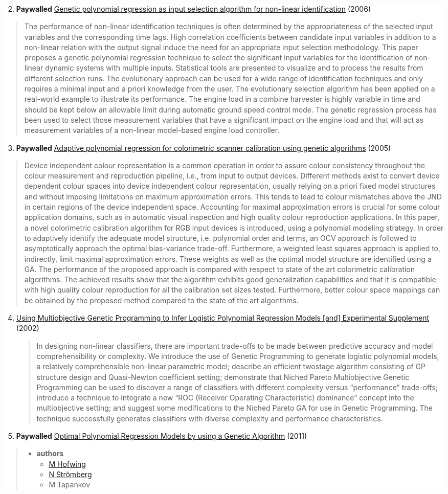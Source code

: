 2. **Paywalled** [Genetic polynomial regression as input selection algorithm for non-linear identification](http://dx.doi.org/10.1007/s00500-005-0008-8) (2006)
> The performance of non-linear identification techniques is often determined by the appropriateness of the selected input variables and the corresponding time lags. High correlation coefficients between candidate input variables in addition to a non-linear relation with the output signal induce the need for an appropriate input selection methodology. This paper proposes a genetic polynomial regression technique to select the significant input variables for the identification of non-linear dynamic systems with multiple inputs. Statistical tools are presented to visualize and to process the results from different selection runs. The evolutionary approach can be used for a wide range of identification techniques and only requires a minimal input and a priori knowledge from the user. The evolutionary selection algorithm has been applied on a real-world example to illustrate its performance. The engine load in a combine harvester is highly variable in time and should be kept below an allowable limit during automatic ground speed control mode. The genetic regression process has been used to select those measurement variables that have a significant impact on the engine load and that will act as measurement variables of a non-linear model-based engine load controller.

3. **Paywalled** [Adaptive polynomial regression for colorimetric scanner  calibration using genetic algorithms](http://dx.doi.org/10.1109/WISP.2005.1531626) (2005)
> Device independent colour representation is a common operation in order to assure colour consistency throughout the colour measurement and reproduction pipeline, i.e., from input to output devices. Different methods exist to convert device dependent colour spaces into device independent colour representation, usually relying on a priori fixed model structures and without imposing limitations on maximum approximation errors. This tends to lead to colour mismatches above the JND in certain regions of the device independent space. Accounting for maximal approximation errors is crucial for some colour application domains, such as in automatic visual inspection and high quality colour reproduction applications. In this paper, a novel colorimetric calibration algorithm for RGB input devices is introduced, using a polynomial modeling strategy. In order to adaptively identify the adequate model structure, i.e. polynomial order and terms, an OCV approach is followed to asymptotically approach the optimal bias-variance trade-off. Furthermore, a weighted least squares approach is applied to, indirectly, limit maximal approximation errors. These weights as well as the optimal model structure are identified using a GA. The performance of the proposed approach is compared with respect to state of the art colorimetric calibration algorithms. The achieved results show that the algorithm exhibits good generalization capabilities and that it is compatible with high quality colour reproduction for all the calibration set sizes tested. Furthermore, better colour space mappings can be obtained by the proposed method compared to the state of the art algorithms.

4. [Using Multiobjective Genetic Programming to Infer Logistic Polynomial Regression Models [and] Experimental Supplement](http://eprints.lincoln.ac.uk/1899/) (2002)
    > In designing non-linear classifiers, there are important trade-offs to be made between predictive accuracy and model comprehensibility or complexity. We introduce the use of Genetic Programming to generate logistic polynomial models, a relatively comprehensible non-linear parametric model; describe an efficient twostage algorithm consisting of GP structure design and Quasi-Newton coefficient setting; demonstrate that Niched Pareto Multiobjective Genetic Programming can be used to discover a range of classifiers with different complexity versus “performance” trade-offs; introduce a technique to integrate a new “ROC (Receiver Operating Characteristic) dominance” concept into the multiobjective setting; and suggest some modifications to the Niched Pareto GA for use in Genetic Programming. The technique successfully generates classifiers with diverse complexity and performance characteristics.

5. **Paywalled** [Optimal Polynomial Regression Models by using a Genetic Algorithm](http://dx.doi.org/10.4203/ccp.97.39) (2011)

> * **authors**
>     * [M Hofwing](homa@jth.hj.se)
>     * [N Strömberg](stni@jth.hj.se)
>     * M Tapankov